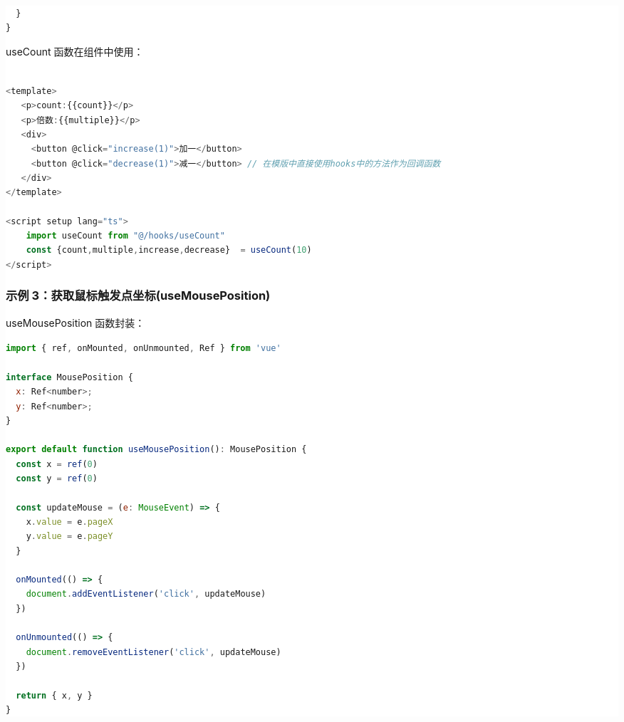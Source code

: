```js
  }
}
```

useCount 函数在组件中使用：

```js

<template>
   <p>count:{{count}}</p>
   <p>倍数:{{multiple}}</p>
   <div>
     <button @click="increase(1)">加一</button>
     <button @click="decrease(1)">减一</button> // 在模版中直接使用hooks中的方法作为回调函数
   </div>
</template>

<script setup lang="ts">
    import useCount from "@/hooks/useCount"
    const {count,multiple,increase,decrease}  = useCount(10)
</script>
```

### 示例 3：获取鼠标触发点坐标(useMousePosition)

useMousePosition 函数封装：

```js
import { ref, onMounted, onUnmounted, Ref } from 'vue'

interface MousePosition {
  x: Ref<number>;
  y: Ref<number>;
}

export default function useMousePosition(): MousePosition {
  const x = ref(0)
  const y = ref(0)

  const updateMouse = (e: MouseEvent) => {
    x.value = e.pageX
    y.value = e.pageY
  }

  onMounted(() => {
    document.addEventListener('click', updateMouse)
  })

  onUnmounted(() => {
    document.removeEventListener('click', updateMouse)
  })

  return { x, y }
}
```
